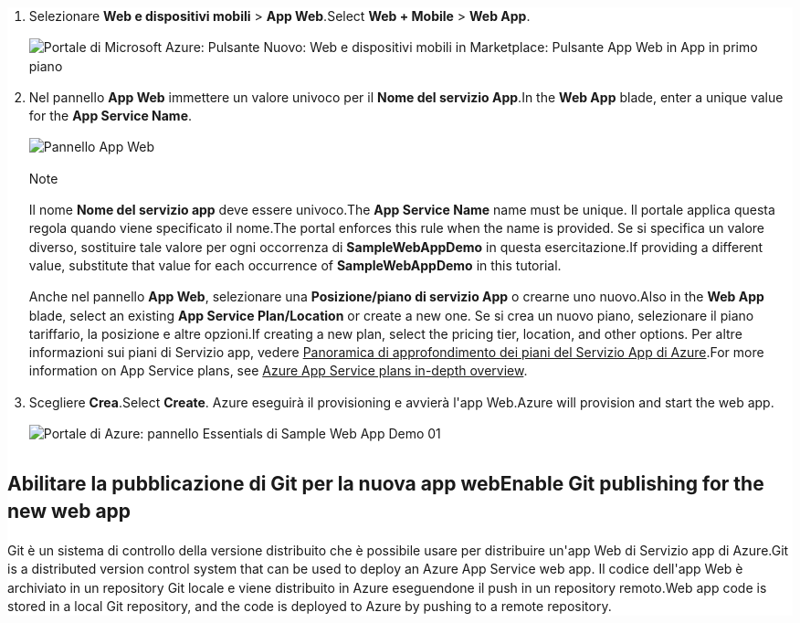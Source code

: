 1. <span data-ttu-id="c6c3b-137">Selezionare **Web e dispositivi mobili** > **App Web**.</span><span class="sxs-lookup"><span data-stu-id="c6c3b-137">Select **Web + Mobile** > **Web App**.</span></span>

   ![Portale di Microsoft Azure: Pulsante Nuovo: Web e dispositivi mobili in Marketplace: Pulsante App Web in App in primo piano](azure-continuous-deployment/_static/05-azure-newwebapp.png)

1. <span data-ttu-id="c6c3b-139">Nel pannello **App Web** immettere un valore univoco per il **Nome del servizio App**.</span><span class="sxs-lookup"><span data-stu-id="c6c3b-139">In the **Web App** blade, enter a unique value for the **App Service Name**.</span></span>

   ![Pannello App Web](azure-continuous-deployment/_static/06-azure-newappblade.png)

   > [!NOTE]
   > <span data-ttu-id="c6c3b-141">Il nome **Nome del servizio app** deve essere univoco.</span><span class="sxs-lookup"><span data-stu-id="c6c3b-141">The **App Service Name** name must be unique.</span></span> <span data-ttu-id="c6c3b-142">Il portale applica questa regola quando viene specificato il nome.</span><span class="sxs-lookup"><span data-stu-id="c6c3b-142">The portal enforces this rule when the name is provided.</span></span> <span data-ttu-id="c6c3b-143">Se si specifica un valore diverso, sostituire tale valore per ogni occorrenza di **SampleWebAppDemo** in questa esercitazione.</span><span class="sxs-lookup"><span data-stu-id="c6c3b-143">If providing a different value, substitute that value for each occurrence of **SampleWebAppDemo** in this tutorial.</span></span>

   <span data-ttu-id="c6c3b-144">Anche nel pannello **App Web**, selezionare una **Posizione/piano di servizio App** o crearne uno nuovo.</span><span class="sxs-lookup"><span data-stu-id="c6c3b-144">Also in the **Web App** blade, select an existing **App Service Plan/Location** or create a new one.</span></span> <span data-ttu-id="c6c3b-145">Se si crea un nuovo piano, selezionare il piano tariffario, la posizione e altre opzioni.</span><span class="sxs-lookup"><span data-stu-id="c6c3b-145">If creating a new plan, select the pricing tier, location, and other options.</span></span> <span data-ttu-id="c6c3b-146">Per altre informazioni sui piani di Servizio app, vedere [Panoramica di approfondimento dei piani del Servizio App di Azure](/azure/app-service/azure-web-sites-web-hosting-plans-in-depth-overview).</span><span class="sxs-lookup"><span data-stu-id="c6c3b-146">For more information on App Service plans, see [Azure App Service plans in-depth overview](/azure/app-service/azure-web-sites-web-hosting-plans-in-depth-overview).</span></span>

1. <span data-ttu-id="c6c3b-147">Scegliere **Crea**.</span><span class="sxs-lookup"><span data-stu-id="c6c3b-147">Select **Create**.</span></span> <span data-ttu-id="c6c3b-148">Azure eseguirà il provisioning e avvierà l'app Web.</span><span class="sxs-lookup"><span data-stu-id="c6c3b-148">Azure will provision and start the web app.</span></span>

   ![Portale di Azure: pannello Essentials di Sample Web App Demo 01](azure-continuous-deployment/_static/07-azure-webappblade.png)

## <a name="enable-git-publishing-for-the-new-web-app"></a><span data-ttu-id="c6c3b-150">Abilitare la pubblicazione di Git per la nuova app web</span><span class="sxs-lookup"><span data-stu-id="c6c3b-150">Enable Git publishing for the new web app</span></span>

<span data-ttu-id="c6c3b-151">Git è un sistema di controllo della versione distribuito che è possibile usare per distribuire un'app Web di Servizio app di Azure.</span><span class="sxs-lookup"><span data-stu-id="c6c3b-151">Git is a distributed version control system that can be used to deploy an Azure App Service web app.</span></span> <span data-ttu-id="c6c3b-152">Il codice dell'app Web è archiviato in un repository Git locale e viene distribuito in Azure eseguendone il push in un repository remoto.</span><span class="sxs-lookup"><span data-stu-id="c6c3b-152">Web app code is stored in a local Git repository, and the code is deployed to Azure by pushing to a remote repository.</span></span>
